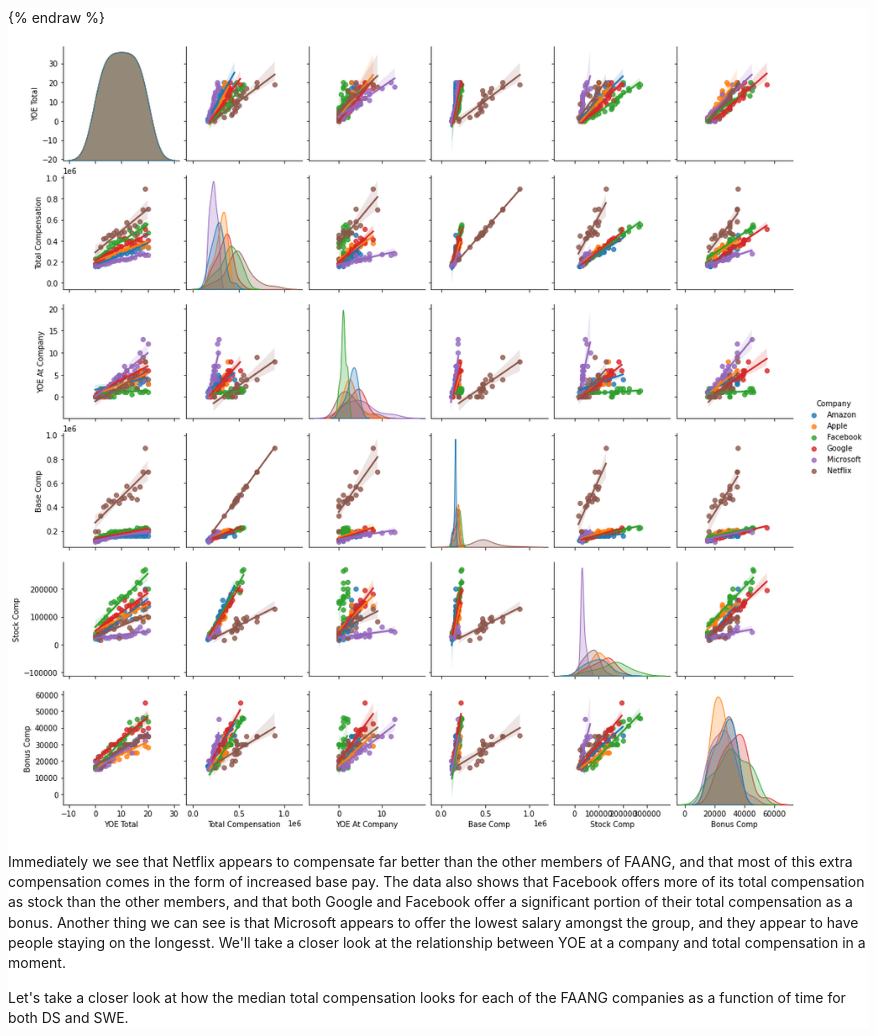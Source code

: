 </div>
</div>

</div>
    {% endraw %}

<div class="cell border-box-sizing text_cell rendered"><div class="inner_cell">
<div class="text_cell_render border-box-sizing rendered_html">
<p><img src="https://github.com/borsboomT/fastpagesBlogBuilder/blob/master/images/faang_salary_pairplot.png?raw=true" alt="image"></p>
<p>Immediately we see that Netflix appears to compensate far better than the other members of FAANG, and that most of this extra compensation comes in the form of increased base pay. The data also shows that Facebook offers more of its total compensation as stock than the other members, and that both Google and Facebook offer a significant portion of their total compensation as a bonus. Another thing we can see is that Microsoft appears to offer the lowest salary amongst the group, and they appear to have people staying on the longesst. We'll take a closer look at the relationship between YOE at a company and total compensation in a moment.</p>
<p>Let's take a closer look at how the median total compensation looks for each of the FAANG companies as a function of time for both DS and SWE.</p>
